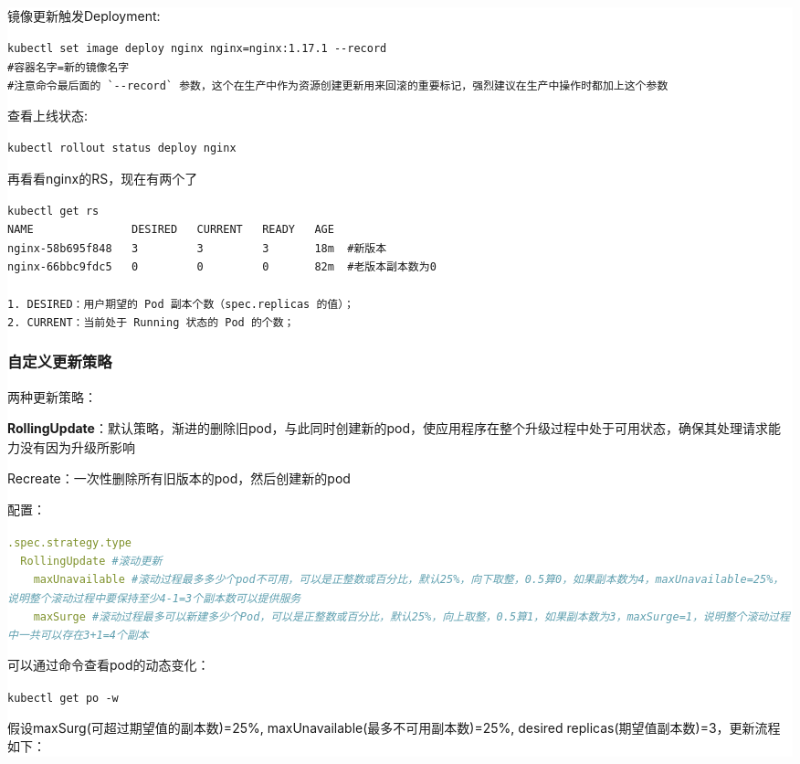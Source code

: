 



镜像更新触发Deployment:

```shell
kubectl set image deploy nginx nginx=nginx:1.17.1 --record
#容器名字=新的镜像名字
#注意命令最后面的 `--record` 参数，这个在生产中作为资源创建更新用来回滚的重要标记，强烈建议在生产中操作时都加上这个参数
```

查看上线状态:

```shell
kubectl rollout status deploy nginx
```

再看看nginx的RS，现在有两个了

```shell
kubectl get rs
NAME               DESIRED   CURRENT   READY   AGE
nginx-58b695f848   3         3         3       18m  #新版本
nginx-66bbc9fdc5   0         0         0       82m  #老版本副本数为0

1. DESIRED：用户期望的 Pod 副本个数（spec.replicas 的值）；
2. CURRENT：当前处于 Running 状态的 Pod 的个数；
```

### 自定义更新策略

两种更新策略：

**RollingUpdate**：默认策略，渐进的删除旧pod，与此同时创建新的pod，使应用程序在整个升级过程中处于可用状态，确保其处理请求能力没有因为升级所影响

Recreate：一次性删除所有旧版本的pod，然后创建新的pod



配置：

```yaml
.spec.strategy.type
  RollingUpdate #滚动更新
    maxUnavailable #滚动过程最多多少个pod不可用，可以是正整数或百分比，默认25%，向下取整，0.5算0，如果副本数为4，maxUnavailable=25%，说明整个滚动过程中要保持至少4-1=3个副本数可以提供服务
    maxSurge #滚动过程最多可以新建多少个Pod，可以是正整数或百分比，默认25%，向上取整，0.5算1，如果副本数为3，maxSurge=1，说明整个滚动过程中一共可以存在3+1=4个副本
```

可以通过命令查看pod的动态变化：

```shell
kubectl get po -w
```



假设maxSurg(可超过期望值的副本数)=25%, maxUnavailable(最多不可用副本数)=25%, desired replicas(期望值副本数)=3，更新流程如下：
